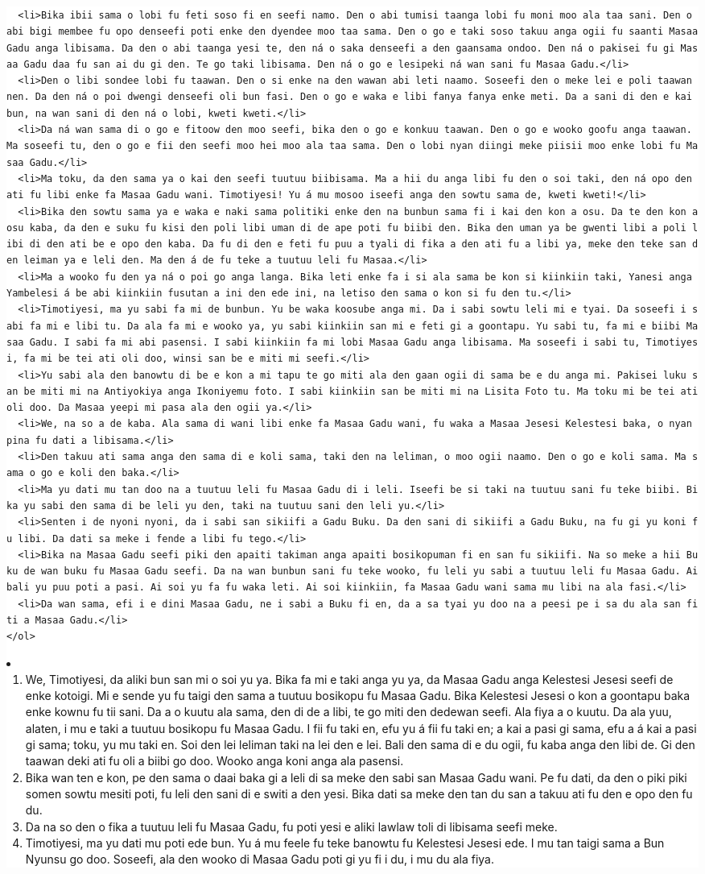       <li>Bika ibii sama o lobi fu feti soso fi en seefi namo. Den o abi tumisi taanga lobi fu moni moo ala taa sani. Den o abi bigi membee fu opo denseefi poti enke den dyendee moo taa sama. Den o go e taki soso takuu anga ogii fu saanti Masaa Gadu anga libisama. Da den o abi taanga yesi te, den ná o saka denseefi a den gaansama ondoo. Den ná o pakisei fu gi Masaa Gadu daa fu san ai du gi den. Te go taki libisama. Den ná o go e lesipeki ná wan sani fu Masaa Gadu.</li>
      <li>Den o libi sondee lobi fu taawan. Den o si enke na den wawan abi leti naamo. Soseefi den o meke lei e poli taawan nen. Da den ná o poi dwengi denseefi oli bun fasi. Den o go e waka e libi fanya fanya enke meti. Da a sani di den e kai bun, na wan sani di den ná o lobi, kweti kweti.</li>
      <li>Da ná wan sama di o go e fitoow den moo seefi, bika den o go e konkuu taawan. Den o go e wooko goofu anga taawan. Ma soseefi tu, den o go e fii den seefi moo hei moo ala taa sama. Den o lobi nyan diingi meke piisii moo enke lobi fu Masaa Gadu.</li>
      <li>Ma toku, da den sama ya o kai den seefi tuutuu biibisama. Ma a hii du anga libi fu den o soi taki, den ná opo den ati fu libi enke fa Masaa Gadu wani. Timotiyesi! Yu á mu mosoo iseefi anga den sowtu sama de, kweti kweti!</li>
      <li>Bika den sowtu sama ya e waka e naki sama politiki enke den na bunbun sama fi i kai den kon a osu. Da te den kon a osu kaba, da den e suku fu kisi den poli libi uman di de ape poti fu biibi den. Bika den uman ya be gwenti libi a poli libi di den ati be e opo den kaba. Da fu di den e feti fu puu a tyali di fika a den ati fu a libi ya, meke den teke san den leiman ya e leli den. Ma den á de fu teke a tuutuu leli fu Masaa.</li>
      <li>Ma a wooko fu den ya ná o poi go anga langa. Bika leti enke fa i si ala sama be kon si kiinkiin taki, Yanesi anga Yambelesi á be abi kiinkiin fusutan a ini den ede ini, na letiso den sama o kon si fu den tu.</li>
      <li>Timotiyesi, ma yu sabi fa mi de bunbun. Yu be waka koosube anga mi. Da i sabi sowtu leli mi e tyai. Da soseefi i sabi fa mi e libi tu. Da ala fa mi e wooko ya, yu sabi kiinkiin san mi e feti gi a goontapu. Yu sabi tu, fa mi e biibi Masaa Gadu. I sabi fa mi abi pasensi. I sabi kiinkiin fa mi lobi Masaa Gadu anga libisama. Ma soseefi i sabi tu, Timotiyesi, fa mi be tei ati oli doo, winsi san be e miti mi seefi.</li>
      <li>Yu sabi ala den banowtu di be e kon a mi tapu te go miti ala den gaan ogii di sama be e du anga mi. Pakisei luku san be miti mi na Antiyokiya anga Ikoniyemu foto. I sabi kiinkiin san be miti mi na Lisita Foto tu. Ma toku mi be tei ati oli doo. Da Masaa yeepi mi pasa ala den ogii ya.</li>
      <li>We, na so a de kaba. Ala sama di wani libi enke fa Masaa Gadu wani, fu waka a Masaa Jesesi Kelestesi baka, o nyan pina fu dati a libisama.</li>
      <li>Den takuu ati sama anga den sama di e koli sama, taki den na leliman, o moo ogii naamo. Den o go e koli sama. Ma sama o go e koli den baka.</li>
      <li>Ma yu dati mu tan doo na a tuutuu leli fu Masaa Gadu di i leli. Iseefi be si taki na tuutuu sani fu teke biibi. Bika yu sabi den sama di be leli yu den, taki na tuutuu sani den leli yu.</li>
      <li>Senten i de nyoni nyoni, da i sabi san sikiifi a Gadu Buku. Da den sani di sikiifi a Gadu Buku, na fu gi yu koni fu libi. Da dati sa meke i fende a libi fu tego.</li>
      <li>Bika na Masaa Gadu seefi piki den apaiti takiman anga apaiti bosikopuman fi en san fu sikiifi. Na so meke a hii Buku de wan buku fu Masaa Gadu seefi. Da na wan bunbun sani fu teke wooko, fu leli yu sabi a tuutuu leli fu Masaa Gadu. Ai bali yu puu poti a pasi. Ai soi yu fa fu waka leti. Ai soi kiinkiin, fa Masaa Gadu wani sama mu libi na ala fasi.</li>
      <li>Da wan sama, efi i e dini Masaa Gadu, ne i sabi a Buku fi en, da a sa tyai yu doo na a peesi pe i sa du ala san fiti a Masaa Gadu.</li>
    </ol>
  </li>
  <li>
    <ol>
      <li>We, Timotiyesi, da aliki bun san mi o soi yu ya. Bika fa mi e taki anga yu ya, da Masaa Gadu anga Kelestesi Jesesi seefi de enke kotoigi. Mi e sende yu fu taigi den sama a tuutuu bosikopu fu Masaa Gadu. Bika Kelestesi Jesesi o kon a goontapu baka enke kownu fu tii sani. Da a o kuutu ala sama, den di de a libi, te go miti den dedewan seefi. Ala fiya a o kuutu. Da ala yuu, alaten, i mu e taki a tuutuu bosikopu fu Masaa Gadu. I fii fu taki en, efu yu á fii fu taki en; a kai a pasi gi sama, efu a á kai a pasi gi sama; toku, yu mu taki en. Soi den lei leliman taki na lei den e lei. Bali den sama di e du ogii, fu kaba anga den libi de. Gi den taawan deki ati fu oli a biibi go doo. Wooko anga koni anga ala pasensi.</li>
      <li>Bika wan ten e kon, pe den sama o daai baka gi a leli di sa meke den sabi san Masaa Gadu wani. Pe fu dati, da den o piki piki somen sowtu mesiti poti, fu leli den sani di e switi a den yesi. Bika dati sa meke den tan du san a takuu ati fu den e opo den fu du.</li>
      <li>Da na so den o fika a tuutuu leli fu Masaa Gadu, fu poti yesi e aliki lawlaw toli di libisama seefi meke.</li>
      <li>Timotiyesi, ma yu dati mu poti ede bun. Yu á mu feele fu teke banowtu fu Kelestesi Jesesi ede. I mu tan taigi sama a Bun Nyunsu go doo. Soseefi, ala den wooko di Masaa Gadu poti gi yu fi i du, i mu du ala fiya.</li>